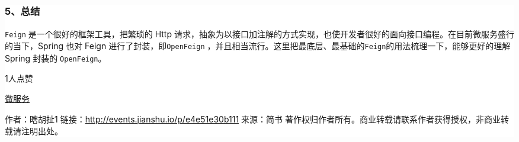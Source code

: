 ### 5、总结

`Feign` 是一个很好的框架工具，把繁琐的 Http 请求，抽象为以接口加注解的方式实现，也使开发者很好的面向接口编程。在目前微服务盛行的当下，Spring 也对 Feign 进行了封装，即`OpenFeign` ，并且相当流行。这里把最底层、最基础的`Feign`的用法梳理一下，能够更好的理解 Spring 封装的 `OpenFeign`。



1人点赞



[微服务]()





作者：瞎胡扯1
链接：http://events.jianshu.io/p/e4e51e30b111
来源：简书
著作权归作者所有。商业转载请联系作者获得授权，非商业转载请注明出处。